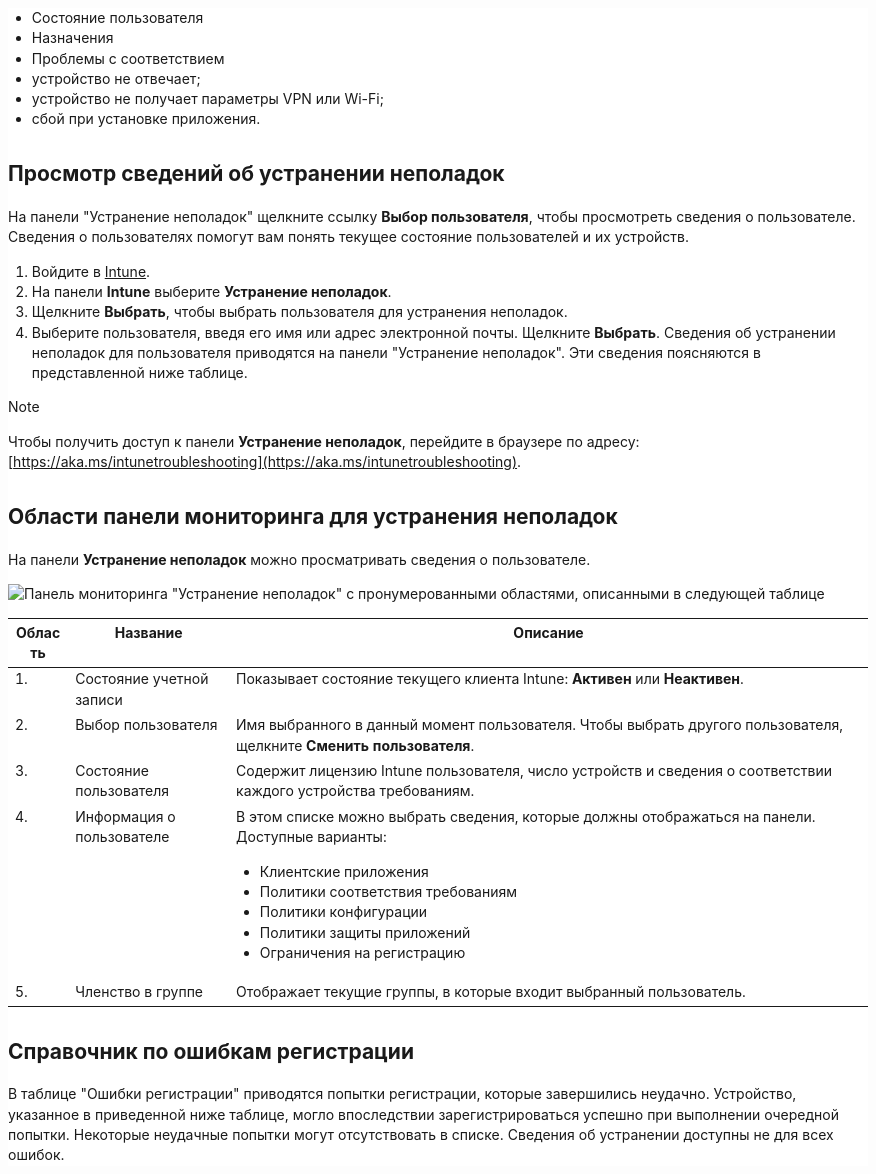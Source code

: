 - Состояние пользователя
- Назначения
- Проблемы с соответствием
- устройство не отвечает;
- устройство не получает параметры VPN или Wi-Fi;
- сбой при установке приложения.

## <a name="to-review-troubleshooting-details"></a>Просмотр сведений об устранении неполадок

На панели "Устранение неполадок" щелкните ссылку **Выбор пользователя**, чтобы просмотреть сведения о пользователе. Сведения о пользователях помогут вам понять текущее состояние пользователей и их устройств.  

1. Войдите в [Intune](https://go.microsoft.com/fwlink/?linkid=2090973).
3. На панели **Intune** выберите **Устранение неполадок**.
4. Щелкните **Выбрать**, чтобы выбрать пользователя для устранения неполадок.
5. Выберите пользователя, введя его имя или адрес электронной почты. Щелкните **Выбрать**. Сведения об устранении неполадок для пользователя приводятся на панели "Устранение неполадок". Эти сведения поясняются в представленной ниже таблице.

> [!Note]  
> Чтобы получить доступ к панели **Устранение неполадок**, перейдите в браузере по адресу: [https://aka.ms/intunetroubleshooting](https://aka.ms/intunetroubleshooting).

## <a name="areas-of-troubleshooting-dashboard"></a>Области панели мониторинга для устранения неполадок

На панели **Устранение неполадок** можно просматривать сведения о пользователе.

![Панель мониторинга "Устранение неполадок" с пронумерованными областями, описанными в следующей таблице](./media/help-desk-operators/troubleshooting-dash.png)

| Область | Название | Описание |
| ---  | ---  | ---         |
| 1.   | Состояние учетной записи  | Показывает состояние текущего клиента Intune: **Активен** или **Неактивен**.       |
| 2.   | Выбор пользователя  | Имя выбранного в данный момент пользователя. Чтобы выбрать другого пользователя, щелкните **Сменить пользователя**.       |
| 3.   | Состояние пользователя  | Содержит лицензию Intune пользователя, число устройств и сведения о соответствии каждого устройства требованиям.       |
| 4.   | Информация о пользователе  | В этом списке можно выбрать сведения, которые должны отображаться на панели. <br>Доступные варианты: <ul><li>Клиентские приложения<li>Политики соответствия требованиям<li> Политики конфигурации<li>Политики защиты приложений <li>Ограничения на регистрацию</ul>      |
| 5.   | Членство в группе  | Отображает текущие группы, в которые входит выбранный пользователь.       |



## <a name="enrollment-failure-reference"></a>Справочник по ошибкам регистрации

В таблице "Ошибки регистрации" приводятся попытки регистрации, которые завершились неудачно. Устройство, указанное в приведенной ниже таблице, могло впоследствии зарегистрироваться успешно при выполнении очередной попытки. Некоторые неудачные попытки могут отсутствовать в списке. Сведения об устранении доступны не для всех ошибок.
